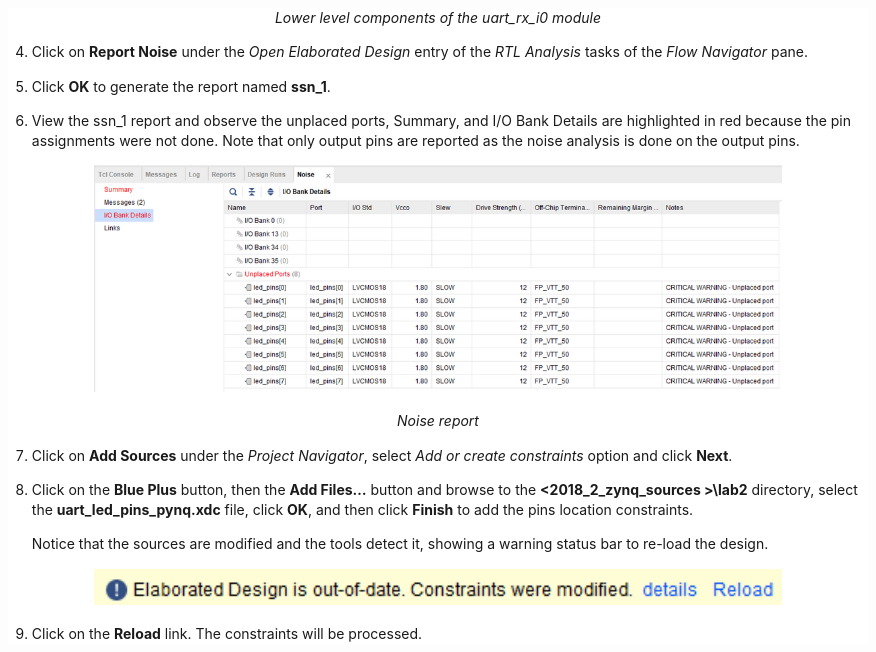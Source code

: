 </p>
<p align = "center">
<i>Lower level components of the uart_rx_i0 module</i>
</p>  

4. Click on **Report Noise** under the *Open Elaborated Design* entry of the *RTL Analysis* tasks of the *Flow Navigator* pane.

5. Click **OK** to generate the report named **ssn_1**.

6. View the ssn_1 report and observe the unplaced ports, Summary, and I/O Bank Details are highlighted in red because the pin assignments were not done.  Note that only output pins are reported as the noise analysis is done on the output pins.

<p align="center">
<img src ="./images/lab2/Fig9.png" width="80%" height="80%"/>
</p>
<p align = "center">
<i>Noise report</i>
</p>

7. Click on **Add Sources** under the *Project Navigator*, select *Add or create constraints* option and click **Next**.

8. Click on the **Blue Plus** button, then the **Add Files…** button and browse to the **<2018_2_zynq_sources >\lab2** directory, select the **uart_led_pins_pynq.xdc** file, click **OK**, and then click **Finish** to add the pins location constraints.

   Notice that the sources are modified and the tools detect it, showing a warning status bar to re-load the design.

<p align="center">
<img src ="./images/lab2/Fig10.png" width="80%" height="80%"/>
</p>
<p align = "center">
</p>

9. Click on the **Reload** link. The constraints will be processed.
